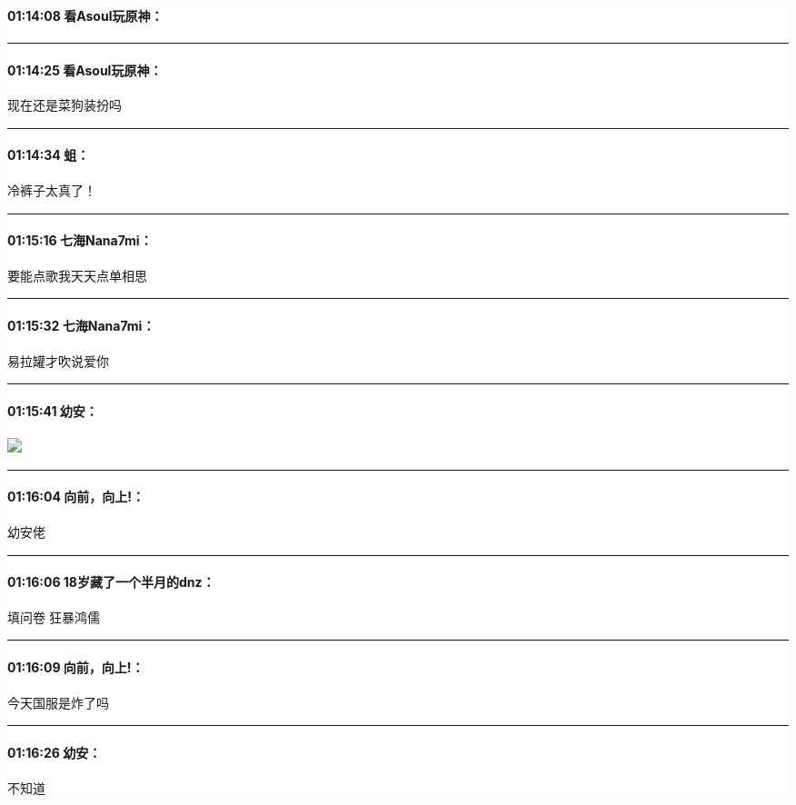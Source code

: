 #### 01:14:08  看Asoul玩原神：



*****

#### 01:14:25  看Asoul玩原神：

现在还是菜狗装扮吗

*****

#### 01:14:34  蛆：

冷裤子太真了！

*****

#### 01:15:16  七海Nana7mi：

要能点歌我天天点单相思

*****

#### 01:15:32  七海Nana7mi：

易拉罐才吹说爱你

*****

#### 01:15:41  幼安：

![](http://gchat.qpic.cn/gchatpic_new/1026551920/590331701-2293558492-66EE795EE8598555FF75799B780246F2/0?term=2")

*****

#### 01:16:04  向前，向上!：

幼安佬

*****

#### 01:16:06  18岁藏了一个半月的dnz：

填问卷 狂暴鸿儒

*****

#### 01:16:09  向前，向上!：

今天国服是炸了吗

*****

#### 01:16:26  幼安：

不知道
